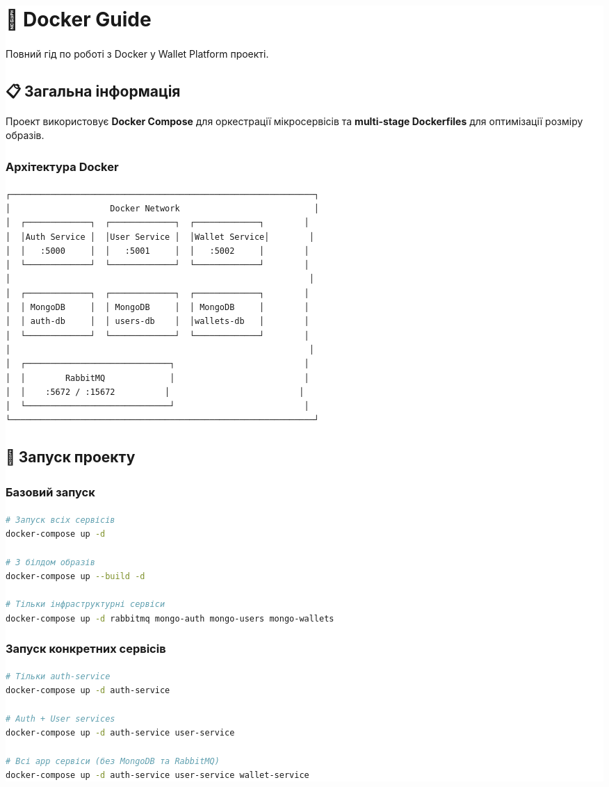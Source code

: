 # 🐳 Docker Guide

Повний гід по роботі з Docker у Wallet Platform проекті.

## 📋 Загальна інформація

Проект використовує **Docker Compose** для оркестрації мікросервісів та **multi-stage Dockerfiles** для оптимізації розміру образів.

### Архітектура Docker

```
┌─────────────────────────────────────────────────────────────┐
│                    Docker Network                           │
│  ┌─────────────┐  ┌─────────────┐  ┌─────────────┐        │
│  │Auth Service │  │User Service │  │Wallet Service│        │
│  │   :5000     │  │   :5001     │  │   :5002     │        │
│  └─────────────┘  └─────────────┘  └─────────────┘        │
│                                                            │
│  ┌─────────────┐  ┌─────────────┐  ┌─────────────┐        │
│  │ MongoDB     │  │ MongoDB     │  │ MongoDB     │        │
│  │ auth-db     │  │ users-db    │  │wallets-db   │        │
│  └─────────────┘  └─────────────┘  └─────────────┘        │
│                                                            │
│  ┌─────────────────────────────┐                          │
│  │        RabbitMQ             │                          │
│  │    :5672 / :15672          │                          │
│  └─────────────────────────────┘                          │
└─────────────────────────────────────────────────────────────┘
```

## 🚀 Запуск проекту

### Базовий запуск

```bash
# Запуск всіх сервісів
docker-compose up -d

# З білдом образів
docker-compose up --build -d

# Тільки інфраструктурні сервіси
docker-compose up -d rabbitmq mongo-auth mongo-users mongo-wallets
```

### Запуск конкретних сервісів

```bash
# Тільки auth-service
docker-compose up -d auth-service

# Auth + User services
docker-compose up -d auth-service user-service

# Всі app сервіси (без MongoDB та RabbitMQ)
docker-compose up -d auth-service user-service wallet-service
```
